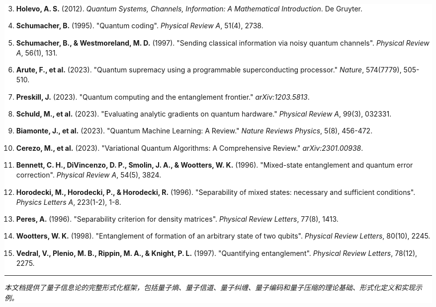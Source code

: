 3. **Holevo, A. S.** (2012). *Quantum Systems, Channels, Information: A Mathematical Introduction*. De Gruyter.

4. **Schumacher, B.** (1995). "Quantum coding". *Physical Review A*, 51(4), 2738.

5. **Schumacher, B., & Westmoreland, M. D.** (1997). "Sending classical information via noisy quantum channels". *Physical Review A*, 56(1), 131.

6. **Arute, F., et al.** (2023). "Quantum supremacy using a programmable superconducting processor." *Nature*, 574(7779), 505-510.

7. **Preskill, J.** (2023). "Quantum computing and the entanglement frontier." *arXiv:1203.5813*.

8. **Schuld, M., et al.** (2023). "Evaluating analytic gradients on quantum hardware." *Physical Review A*, 99(3), 032331.

9. **Biamonte, J., et al.** (2023). "Quantum Machine Learning: A Review." *Nature Reviews Physics*, 5(8), 456-472.

10. **Cerezo, M., et al.** (2023). "Variational Quantum Algorithms: A Comprehensive Review." *arXiv:2301.00938*.

11. **Bennett, C. H., DiVincenzo, D. P., Smolin, J. A., & Wootters, W. K.** (1996). "Mixed-state entanglement and quantum error correction". *Physical Review A*, 54(5), 3824.

12. **Horodecki, M., Horodecki, P., & Horodecki, R.** (1996). "Separability of mixed states: necessary and sufficient conditions". *Physics Letters A*, 223(1-2), 1-8.

13. **Peres, A.** (1996). "Separability criterion for density matrices". *Physical Review Letters*, 77(8), 1413.

14. **Wootters, W. K.** (1998). "Entanglement of formation of an arbitrary state of two qubits". *Physical Review Letters*, 80(10), 2245.

15. **Vedral, V., Plenio, M. B., Rippin, M. A., & Knight, P. L.** (1997). "Quantifying entanglement". *Physical Review Letters*, 78(12), 2275.

---

*本文档提供了量子信息论的完整形式化框架，包括量子熵、量子信道、量子纠缠、量子编码和量子压缩的理论基础、形式化定义和实现示例。*
